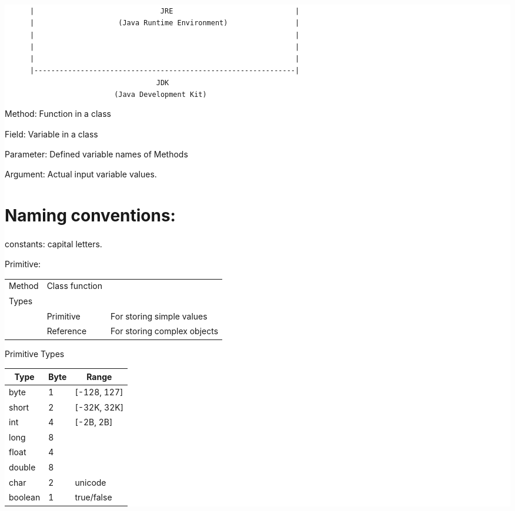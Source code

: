 ```
      |                              JRE                             |
      |                    (Java Runtime Environment)                |
      |                                                              |
      |                                                              |
      |                                                              |
      |--------------------------------------------------------------|
                                    JDK
                          (Java Development Kit)

```





Method: Function in a class

Field: Variable in a class

Parameter: Defined variable names of Methods

Argument: Actual input variable values.



# Naming conventions:

constants: capital letters.





Primitive: 



|        |                |                             |
| ------ | -------------- | --------------------------- |
| Method | Class function |                             |
| Types  |                |                             |
|        | Primitive      | For storing simple values   |
|        | Reference      | For storing complex objects |



Primitive Types

| Type    | Byte | Range       |
| ------- | ---- | ----------- |
| byte    | 1    | [-128, 127] |
| short   | 2    | [-32K, 32K] |
| int     | 4    | [-2B, 2B]   |
| long    | 8    |             |
| float   | 4    |             |
| double  | 8    |             |
| char    | 2    | unicode     |
| boolean | 1    | true/false  |
